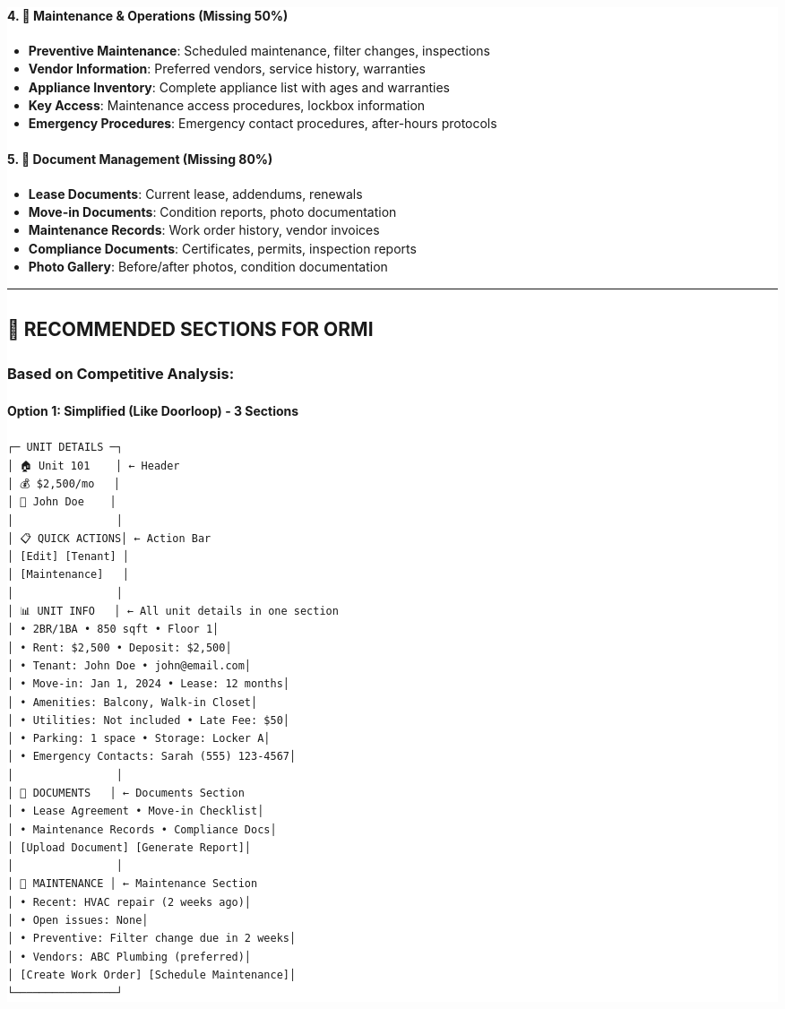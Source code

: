 #### **4. 🔧 Maintenance & Operations (Missing 50%)**
- **Preventive Maintenance**: Scheduled maintenance, filter changes, inspections
- **Vendor Information**: Preferred vendors, service history, warranties
- **Appliance Inventory**: Complete appliance list with ages and warranties
- **Key Access**: Maintenance access procedures, lockbox information
- **Emergency Procedures**: Emergency contact procedures, after-hours protocols

#### **5. 📄 Document Management (Missing 80%)**
- **Lease Documents**: Current lease, addendums, renewals
- **Move-in Documents**: Condition reports, photo documentation
- **Maintenance Records**: Work order history, vendor invoices
- **Compliance Documents**: Certificates, permits, inspection reports
- **Photo Gallery**: Before/after photos, condition documentation

---

## 🎯 **RECOMMENDED SECTIONS FOR ORMI**

### **Based on Competitive Analysis:**

#### **Option 1: Simplified (Like Doorloop) - 3 Sections**
```
┌─ UNIT DETAILS ─┐
│ 🏠 Unit 101    │ ← Header
│ 💰 $2,500/mo   │
│ 👤 John Doe    │
│                │
│ 📋 QUICK ACTIONS│ ← Action Bar
│ [Edit] [Tenant] │
│ [Maintenance]   │
│                │
│ 📊 UNIT INFO   │ ← All unit details in one section
│ • 2BR/1BA • 850 sqft • Floor 1│
│ • Rent: $2,500 • Deposit: $2,500│
│ • Tenant: John Doe • john@email.com│
│ • Move-in: Jan 1, 2024 • Lease: 12 months│
│ • Amenities: Balcony, Walk-in Closet│
│ • Utilities: Not included • Late Fee: $50│
│ • Parking: 1 space • Storage: Locker A│
│ • Emergency Contacts: Sarah (555) 123-4567│
│                │
│ 📄 DOCUMENTS   │ ← Documents Section
│ • Lease Agreement • Move-in Checklist│
│ • Maintenance Records • Compliance Docs│
│ [Upload Document] [Generate Report]│
│                │
│ 🔧 MAINTENANCE │ ← Maintenance Section
│ • Recent: HVAC repair (2 weeks ago)│
│ • Open issues: None│
│ • Preventive: Filter change due in 2 weeks│
│ • Vendors: ABC Plumbing (preferred)│
│ [Create Work Order] [Schedule Maintenance]│
└────────────────┘
```
